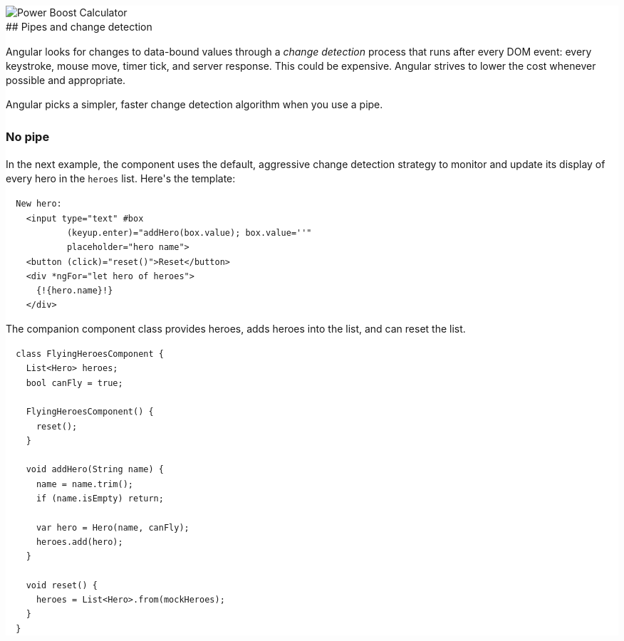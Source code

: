 <img class="image-display" src="{% asset_path 'ng/devguide/pipes/power-boost-calculator-anim.gif' %}" alt="Power Boost Calculator">

<div id="change-detection"></div>
## Pipes and change detection

Angular looks for changes to data-bound values through a *change detection* process that runs after every DOM event:
every keystroke, mouse move, timer tick, and server response. This could be expensive.
Angular strives to lower the cost whenever possible and appropriate.

Angular picks a simpler, faster change detection algorithm when you use a pipe.

### No pipe

In the next example, the component uses the default, aggressive change detection strategy to monitor and update
its display of every hero in the `heroes` list. Here's the template:

<?code-excerpt "lib/src/flying_heroes_component.html (v1)" region="template-1" plaster="none" title?>
```
  New hero:
    <input type="text" #box
            (keyup.enter)="addHero(box.value); box.value=''"
            placeholder="hero name">
    <button (click)="reset()">Reset</button>
    <div *ngFor="let hero of heroes">
      {!{hero.name}!}
    </div>
```

The companion component class provides heroes, adds heroes into the list, and can reset the list.

<?code-excerpt "lib/src/flying_heroes_component.dart (v1)" plaster="none" replace="/  (heroes\.add)/$1/g" title?>
```
  class FlyingHeroesComponent {
    List<Hero> heroes;
    bool canFly = true;

    FlyingHeroesComponent() {
      reset();
    }

    void addHero(String name) {
      name = name.trim();
      if (name.isEmpty) return;

      var hero = Hero(name, canFly);
      heroes.add(hero);
    }

    void reset() {
      heroes = List<Hero>.from(mockHeroes);
    }
  }
```
